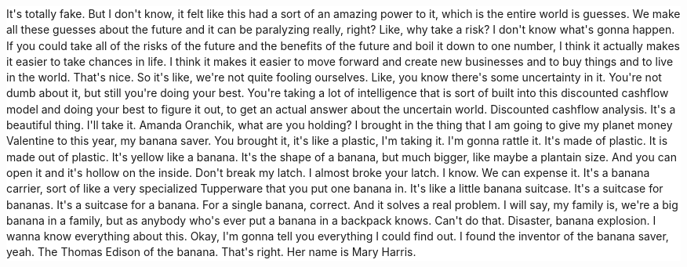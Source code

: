 It's totally fake.
But I don't know, it felt like this had
a sort of an amazing power to it,
which is the entire world is guesses.
We make all these guesses about the future
and it can be paralyzing really, right?
Like, why take a risk?
I don't know what's gonna happen.
If you could take all of the risks of the future
and the benefits of the future
and boil it down to one number,
I think it actually makes it easier
to take chances in life.
I think it makes it easier to move forward
and create new businesses and to buy things
and to live in the world.
That's nice.
So it's like, we're not quite fooling ourselves.
Like, you know there's some uncertainty in it.
You're not dumb about it,
but still you're doing your best.
You're taking a lot of intelligence
that is sort of built into this discounted cashflow model
and doing your best to figure it out,
to get an actual answer about the uncertain world.
Discounted cashflow analysis.
It's a beautiful thing.
I'll take it.
Amanda Oranchik, what are you holding?
I brought in the thing
that I am going to give my planet money Valentine to
this year, my banana saver.
You brought it, it's like a plastic,
I'm taking it.
I'm gonna rattle it.
It's made of plastic.
It is made out of plastic.
It's yellow like a banana.
It's the shape of a banana, but much bigger,
like maybe a plantain size.
And you can open it and it's hollow on the inside.
Don't break my latch.
I almost broke your latch.
I know.
We can expense it.
It's a banana carrier,
sort of like a very specialized Tupperware
that you put one banana in.
It's like a little banana suitcase.
It's a suitcase for bananas.
It's a suitcase for a banana.
For a single banana, correct.
And it solves a real problem.
I will say, my family is,
we're a big banana in a family,
but as anybody who's ever put a banana in a backpack knows.
Can't do that.
Disaster, banana explosion.
I wanna know everything about this.
Okay, I'm gonna tell you everything I could find out.
I found the inventor of the banana saver, yeah.
The Thomas Edison of the banana.
That's right.
Her name is Mary Harris.